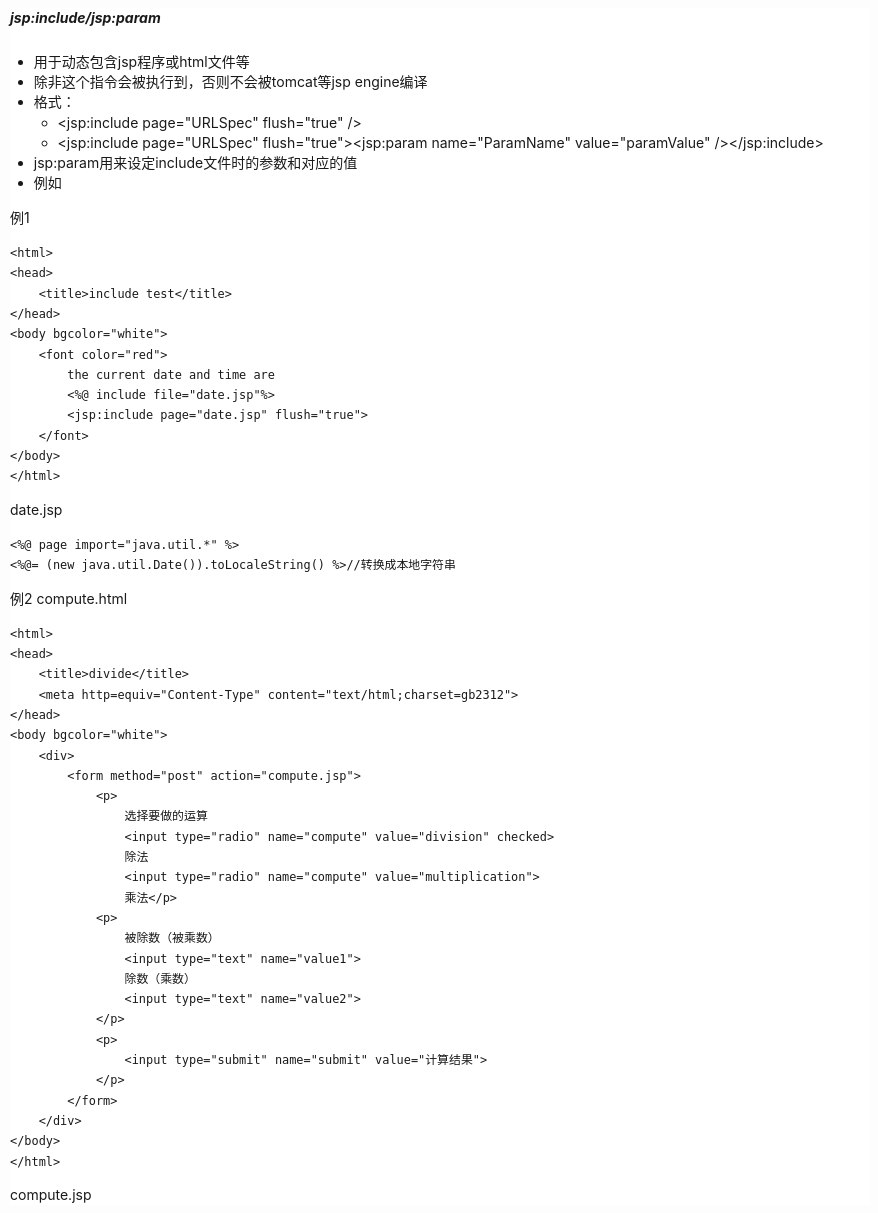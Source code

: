 
##### jsp:include/jsp:param #####
- 用于动态包含jsp程序或html文件等
- 除非这个指令会被执行到，否则不会被tomcat等jsp engine编译
- 格式：
	- <jsp:include page="URLSpec" flush="true" />
	- <jsp:include page="URLSpec" flush="true"><jsp:param name="ParamName" value="paramValue" /></jsp:include>
- jsp:param用来设定include文件时的参数和对应的值
- 例如


例1
````
<html>
<head>
	<title>include test</title>
</head>
<body bgcolor="white">
	<font color="red">
		the current date and time are
		<%@ include file="date.jsp"%>
		<jsp:include page="date.jsp" flush="true">
	</font>
</body>
</html>
````
date.jsp
````
<%@ page import="java.util.*" %>
<%@= (new java.util.Date()).toLocaleString() %>//转换成本地字符串
````

例2
compute.html
````
<html>
<head>
	<title>divide</title>
	<meta http=equiv="Content-Type" content="text/html;charset=gb2312">
</head>
<body bgcolor="white">
	<div>
		<form method="post" action="compute.jsp">
			<p>
				选择要做的运算
				<input type="radio" name="compute" value="division" checked>
				除法
				<input type="radio" name="compute" value="multiplication">
				乘法</p>
			<p>
				被除数（被乘数）
				<input type="text" name="value1">
				除数（乘数）
				<input type="text" name="value2">
			</p>
			<p>
				<input type="submit" name="submit" value="计算结果">
			</p> 
		</form>
	</div>
</body>
</html>
````
compute.jsp
````
````